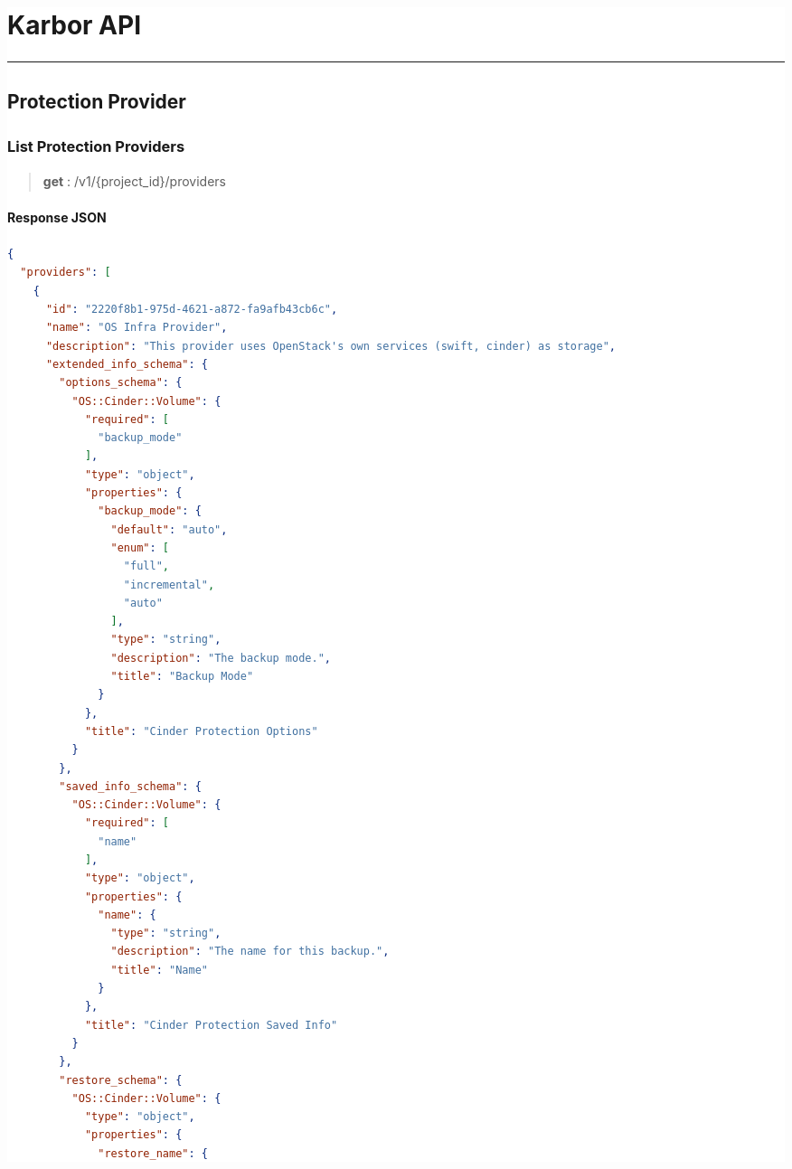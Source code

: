 # Karbor API #

----------

## Protection Provider ##

### List Protection Providers ###

> **get** : /v1/{project_id}/providers

#### Response JSON ####
```json
{
  "providers": [
    {
      "id": "2220f8b1-975d-4621-a872-fa9afb43cb6c",
      "name": "OS Infra Provider",
      "description": "This provider uses OpenStack's own services (swift, cinder) as storage",
      "extended_info_schema": {
        "options_schema": {
          "OS::Cinder::Volume": {
            "required": [
              "backup_mode"
            ],
            "type": "object",
            "properties": {
              "backup_mode": {
                "default": "auto",
                "enum": [
                  "full",
                  "incremental",
                  "auto"
                ],
                "type": "string",
                "description": "The backup mode.",
                "title": "Backup Mode"
              }
            },
            "title": "Cinder Protection Options"
          }
        },
        "saved_info_schema": {
          "OS::Cinder::Volume": {
            "required": [
              "name"
            ],
            "type": "object",
            "properties": {
              "name": {
                "type": "string",
                "description": "The name for this backup.",
                "title": "Name"
              }
            },
            "title": "Cinder Protection Saved Info"
          }
        },
        "restore_schema": {
          "OS::Cinder::Volume": {
            "type": "object",
            "properties": {
              "restore_name": {
```